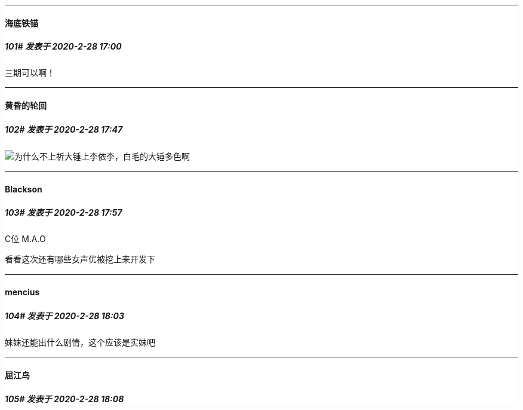 *****

####  海底铁锚  
##### 101#       发表于 2020-2-28 17:00




三期可以啊！







*****

####  黄昏的轮回  
##### 102#       发表于 2020-2-28 17:47



<img src="https://static.saraba1st.com/image/smiley/face2017/152.png" referrerpolicy="no-referrer">为什么不上祈大锤上李依李，白毛的大锤多色啊







*****

####  Blackson  
##### 103#       发表于 2020-2-28 17:57




C位 M.A.O


看看这次还有哪些女声优被挖上来开发下







*****

####  mencius  
##### 104#       发表于 2020-2-28 18:03




妹妹还能出什么剧情，这个应该是实妹吧







*****

####  屈江鸟  
##### 105#       发表于 2020-2-28 18:08
